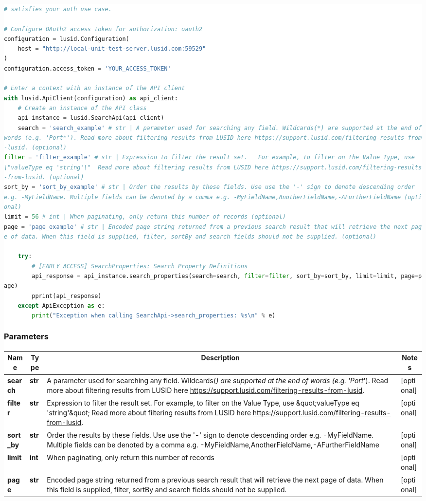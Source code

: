 ```python
# satisfies your auth use case.

# Configure OAuth2 access token for authorization: oauth2
configuration = lusid.Configuration(
    host = "http://local-unit-test-server.lusid.com:59529"
)
configuration.access_token = 'YOUR_ACCESS_TOKEN'

# Enter a context with an instance of the API client
with lusid.ApiClient(configuration) as api_client:
    # Create an instance of the API class
    api_instance = lusid.SearchApi(api_client)
    search = 'search_example' # str | A parameter used for searching any field. Wildcards(*) are supported at the end of words (e.g. 'Port*'). Read more about filtering results from LUSID here https://support.lusid.com/filtering-results-from-lusid. (optional)
filter = 'filter_example' # str | Expression to filter the result set.   For example, to filter on the Value Type, use \"valueType eq 'string'\"  Read more about filtering results from LUSID here https://support.lusid.com/filtering-results-from-lusid. (optional)
sort_by = 'sort_by_example' # str | Order the results by these fields. Use use the '-' sign to denote descending order e.g. -MyFieldName. Multiple fields can be denoted by a comma e.g. -MyFieldName,AnotherFieldName,-AFurtherFieldName (optional)
limit = 56 # int | When paginating, only return this number of records (optional)
page = 'page_example' # str | Encoded page string returned from a previous search result that will retrieve the next page of data. When this field is supplied, filter, sortBy and search fields should not be supplied. (optional)

    try:
        # [EARLY ACCESS] SearchProperties: Search Property Definitions
        api_response = api_instance.search_properties(search=search, filter=filter, sort_by=sort_by, limit=limit, page=page)
        pprint(api_response)
    except ApiException as e:
        print("Exception when calling SearchApi->search_properties: %s\n" % e)
```

### Parameters

Name | Type | Description  | Notes
------------- | ------------- | ------------- | -------------
 **search** | **str**| A parameter used for searching any field. Wildcards(*) are supported at the end of words (e.g. &#39;Port*&#39;). Read more about filtering results from LUSID here https://support.lusid.com/filtering-results-from-lusid. | [optional] 
 **filter** | **str**| Expression to filter the result set.   For example, to filter on the Value Type, use \&quot;valueType eq &#39;string&#39;\&quot;  Read more about filtering results from LUSID here https://support.lusid.com/filtering-results-from-lusid. | [optional] 
 **sort_by** | **str**| Order the results by these fields. Use use the &#39;-&#39; sign to denote descending order e.g. -MyFieldName. Multiple fields can be denoted by a comma e.g. -MyFieldName,AnotherFieldName,-AFurtherFieldName | [optional] 
 **limit** | **int**| When paginating, only return this number of records | [optional] 
 **page** | **str**| Encoded page string returned from a previous search result that will retrieve the next page of data. When this field is supplied, filter, sortBy and search fields should not be supplied. | [optional] 
